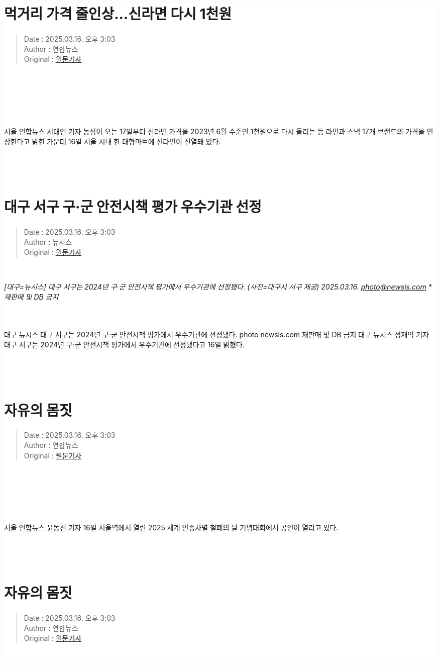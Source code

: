   
# 먹거리 가격 줄인상…신라면 다시 1천원  
  
> Date : 2025.03.16. 오후 3:03  
> Author : 연합뉴스  
> Original : [원문기사](https://n.news.naver.com/mnews/article/001/0015267922?sid=102)  
<br/>  
  
<img alt="" class="_LAZY_LOADING _LAZY_LOADING_INIT_HIDE" src="https://imgnews.pstatic.net/image/001/2025/03/16/PYH2025031605690001300_P4_20250316150322907.jpg?type=w860" id="img1" style="display: none;"></img>  
<br/><br/>  
  
서울 연합뉴스 서대연 기자 농심이 오는 17일부터 신라면 가격을 2023년 6월 수준인 1천원으로 다시 올리는 등 라면과 스낵 17개 브랜드의 가격을 인상한다고 밝힌 가운데 16일 서울 시내 한 대형마트에 신라면이 진열돼 있다.  
<br/><br/><br/>  

  
# 대구 서구 구·군  안전시책 평가 우수기관 선정  
  
> Date : 2025.03.16. 오후 3:03  
> Author : 뉴시스  
> Original : [원문기사](https://n.news.naver.com/mnews/article/003/0013122239?sid=102)  
<br/>  
  
<img alt="[대구=뉴시스] 대구 서구는 2024년 구·군 안전시책 평가에서 우수기관에 선정됐다. (사진=대구시 서구 제공) 2025.03.16. photo@newsis.com *재판매 및 DB 금지" class="_LAZY_LOADING _LAZY_LOADING_INIT_HIDE" src="https://imgnews.pstatic.net/image/003/2025/03/16/NISI20250316_0001792562_web_20250316145741_20250316150321290.jpg?type=w860" id="img1" style="display: none;"></img><em class="img_desc">[대구=뉴시스] 대구 서구는 2024년 구·군 안전시책 평가에서 우수기관에 선정됐다. (사진=대구시 서구 제공) 2025.03.16. photo@newsis.com *재판매 및 DB 금지</em>  
<br/><br/>  
  
대구 뉴시스 대구 서구는 2024년 구·군 안전시책 평가에서 우수기관에 선정됐다.
photo newsis.com 재판매 및 DB 금지 대구 뉴시스 정재익 기자 대구 서구는 2024년 구·군 안전시책 평가에서 우수기관에 선정됐다고 16일 밝혔다.  
<br/><br/><br/>  

  
# 자유의 몸짓  
  
> Date : 2025.03.16. 오후 3:03  
> Author : 연합뉴스  
> Original : [원문기사](https://n.news.naver.com/mnews/article/001/0015267921?sid=102)  
<br/>  
  
<img alt="" class="_LAZY_LOADING _LAZY_LOADING_INIT_HIDE" src="https://imgnews.pstatic.net/image/001/2025/03/16/PYH2025031605680001300_P4_20250316150320813.jpg?type=w860" id="img1" style="display: none;"></img>  
<br/><br/>  
  
서울 연합뉴스 윤동진 기자 16일 서울역에서 열린 2025 세계 인종차별 철폐의 날 기념대회에서 공연이 열리고 있다.  
<br/><br/><br/>  

  
# 자유의 몸짓  
  
> Date : 2025.03.16. 오후 3:03  
> Author : 연합뉴스  
> Original : [원문기사](https://n.news.naver.com/mnews/article/001/0015267920?sid=102)  
<br/>  
  